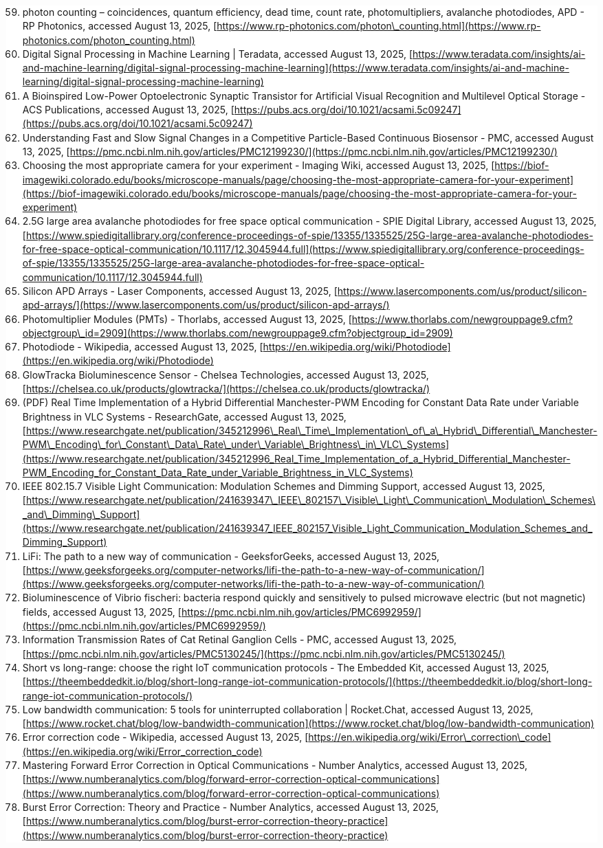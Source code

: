 59. photon counting – coincidences, quantum efficiency, dead time, count rate, photomultipliers, avalanche photodiodes, APD \- RP Photonics, accessed August 13, 2025, [https://www.rp-photonics.com/photon\_counting.html](https://www.rp-photonics.com/photon_counting.html)  
60. Digital Signal Processing in Machine Learning | Teradata, accessed August 13, 2025, [https://www.teradata.com/insights/ai-and-machine-learning/digital-signal-processing-machine-learning](https://www.teradata.com/insights/ai-and-machine-learning/digital-signal-processing-machine-learning)  
61. A Bioinspired Low-Power Optoelectronic Synaptic Transistor for Artificial Visual Recognition and Multilevel Optical Storage \- ACS Publications, accessed August 13, 2025, [https://pubs.acs.org/doi/10.1021/acsami.5c09247](https://pubs.acs.org/doi/10.1021/acsami.5c09247)  
62. Understanding Fast and Slow Signal Changes in a Competitive Particle-Based Continuous Biosensor \- PMC, accessed August 13, 2025, [https://pmc.ncbi.nlm.nih.gov/articles/PMC12199230/](https://pmc.ncbi.nlm.nih.gov/articles/PMC12199230/)  
63. Choosing the most appropriate camera for your experiment \- Imaging Wiki, accessed August 13, 2025, [https://biof-imagewiki.colorado.edu/books/microscope-manuals/page/choosing-the-most-appropriate-camera-for-your-experiment](https://biof-imagewiki.colorado.edu/books/microscope-manuals/page/choosing-the-most-appropriate-camera-for-your-experiment)  
64. 2.5G large area avalanche photodiodes for free space optical communication \- SPIE Digital Library, accessed August 13, 2025, [https://www.spiedigitallibrary.org/conference-proceedings-of-spie/13355/1335525/25G-large-area-avalanche-photodiodes-for-free-space-optical-communication/10.1117/12.3045944.full](https://www.spiedigitallibrary.org/conference-proceedings-of-spie/13355/1335525/25G-large-area-avalanche-photodiodes-for-free-space-optical-communication/10.1117/12.3045944.full)  
65. Silicon APD Arrays \- Laser Components, accessed August 13, 2025, [https://www.lasercomponents.com/us/product/silicon-apd-arrays/](https://www.lasercomponents.com/us/product/silicon-apd-arrays/)  
66. Photomultiplier Modules (PMTs) \- Thorlabs, accessed August 13, 2025, [https://www.thorlabs.com/newgrouppage9.cfm?objectgroup\_id=2909](https://www.thorlabs.com/newgrouppage9.cfm?objectgroup_id=2909)  
67. Photodiode \- Wikipedia, accessed August 13, 2025, [https://en.wikipedia.org/wiki/Photodiode](https://en.wikipedia.org/wiki/Photodiode)  
68. GlowTracka Bioluminescence Sensor \- Chelsea Technologies, accessed August 13, 2025, [https://chelsea.co.uk/products/glowtracka/](https://chelsea.co.uk/products/glowtracka/)  
69. (PDF) Real Time Implementation of a Hybrid Differential Manchester-PWM Encoding for Constant Data Rate under Variable Brightness in VLC Systems \- ResearchGate, accessed August 13, 2025, [https://www.researchgate.net/publication/345212996\_Real\_Time\_Implementation\_of\_a\_Hybrid\_Differential\_Manchester-PWM\_Encoding\_for\_Constant\_Data\_Rate\_under\_Variable\_Brightness\_in\_VLC\_Systems](https://www.researchgate.net/publication/345212996_Real_Time_Implementation_of_a_Hybrid_Differential_Manchester-PWM_Encoding_for_Constant_Data_Rate_under_Variable_Brightness_in_VLC_Systems)  
70. IEEE 802.15.7 Visible Light Communication: Modulation Schemes and Dimming Support, accessed August 13, 2025, [https://www.researchgate.net/publication/241639347\_IEEE\_802157\_Visible\_Light\_Communication\_Modulation\_Schemes\_and\_Dimming\_Support](https://www.researchgate.net/publication/241639347_IEEE_802157_Visible_Light_Communication_Modulation_Schemes_and_Dimming_Support)  
71. LiFi: The path to a new way of communication \- GeeksforGeeks, accessed August 13, 2025, [https://www.geeksforgeeks.org/computer-networks/lifi-the-path-to-a-new-way-of-communication/](https://www.geeksforgeeks.org/computer-networks/lifi-the-path-to-a-new-way-of-communication/)  
72. Bioluminescence of Vibrio fischeri: bacteria respond quickly and sensitively to pulsed microwave electric (but not magnetic) fields, accessed August 13, 2025, [https://pmc.ncbi.nlm.nih.gov/articles/PMC6992959/](https://pmc.ncbi.nlm.nih.gov/articles/PMC6992959/)  
73. Information Transmission Rates of Cat Retinal Ganglion Cells \- PMC, accessed August 13, 2025, [https://pmc.ncbi.nlm.nih.gov/articles/PMC5130245/](https://pmc.ncbi.nlm.nih.gov/articles/PMC5130245/)  
74. Short vs long-range: choose the right IoT communication protocols \- The Embedded Kit, accessed August 13, 2025, [https://theembeddedkit.io/blog/short-long-range-iot-communication-protocols/](https://theembeddedkit.io/blog/short-long-range-iot-communication-protocols/)  
75. Low bandwidth communication: 5 tools for uninterrupted collaboration | Rocket.Chat, accessed August 13, 2025, [https://www.rocket.chat/blog/low-bandwidth-communication](https://www.rocket.chat/blog/low-bandwidth-communication)  
76. Error correction code \- Wikipedia, accessed August 13, 2025, [https://en.wikipedia.org/wiki/Error\_correction\_code](https://en.wikipedia.org/wiki/Error_correction_code)  
77. Mastering Forward Error Correction in Optical Communications \- Number Analytics, accessed August 13, 2025, [https://www.numberanalytics.com/blog/forward-error-correction-optical-communications](https://www.numberanalytics.com/blog/forward-error-correction-optical-communications)  
78. Burst Error Correction: Theory and Practice \- Number Analytics, accessed August 13, 2025, [https://www.numberanalytics.com/blog/burst-error-correction-theory-practice](https://www.numberanalytics.com/blog/burst-error-correction-theory-practice)  